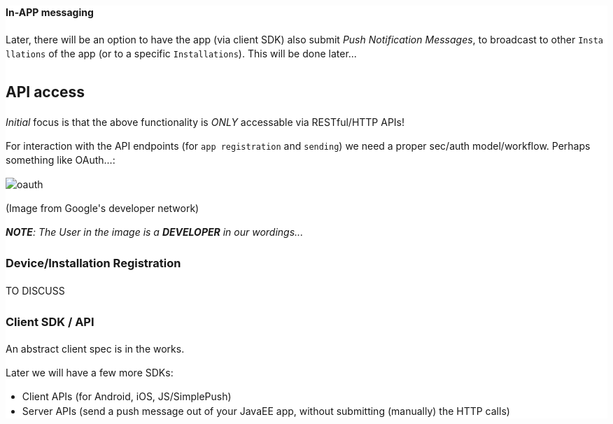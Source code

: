 #### In-APP messaging

Later, there will be an option to have the app (via client SDK) also submit _Push Notification Messages_, to broadcast to other ```Installations``` of the app (or to a specific ```Installations```).  This will be done later...

## API access

_Initial_ focus is that the above functionality is _ONLY_ accessable via  RESTful/HTTP APIs! 

For interaction with the API endpoints (for ```app registration``` and ```sending```) we need a proper sec/auth model/workflow. Perhaps something like OAuth...:

![oauth](https://developers.google.com/accounts/images/nativeflow.png)

(Image from Google's developer network)

_**NOTE**: The User in the image is a **DEVELOPER** in our wordings..._

### Device/Installation Registration

TO DISCUSS 

### Client SDK / API

An abstract client spec is in the works.

Later we will have a few more SDKs:
* Client APIs (for Android, iOS, JS/SimplePush)
* Server APIs (send a push message out of your JavaEE app, without submitting (manually) the HTTP calls)


